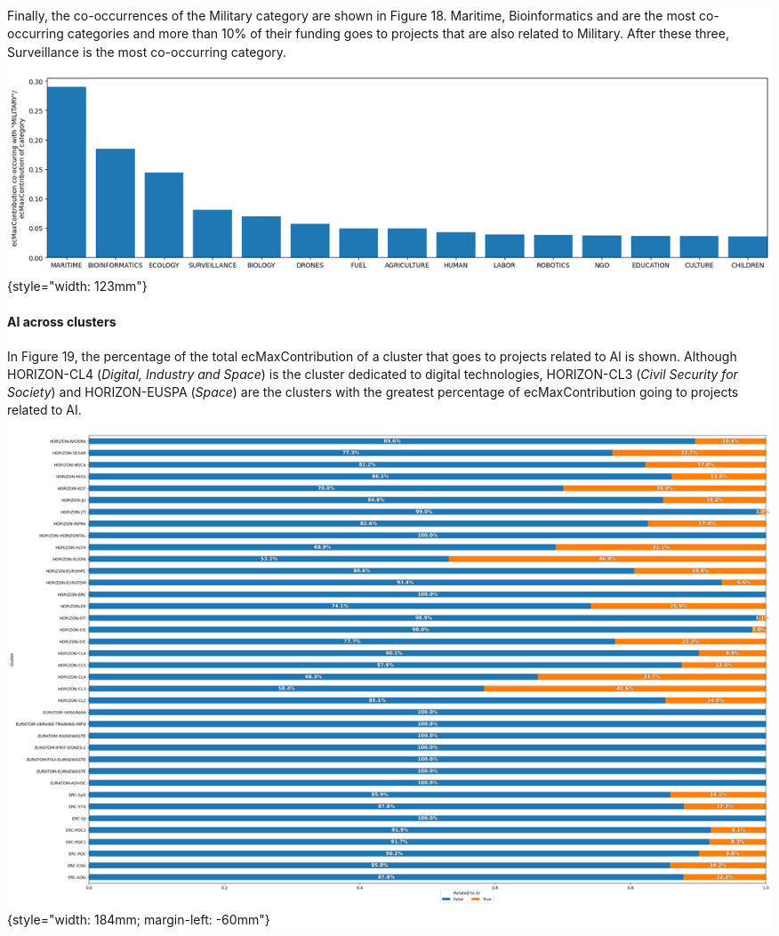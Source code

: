 Finally, the co-occurrences of the Military category are shown in Figure 18. Maritime, Bioinformatics and are the most co-occurring categories and more than 10% of their funding goes to projects that are also related to Military. After these three, Surveillance is the most co-occurring category.

![Figure 18: Fraction of ecMaxContribution that goes to projects that are also related to Military for the 15 categories, subcategories and subsubcategories for which this fraction is the highest across the Horizon program.](media/1fig14.png){style="width: 123mm"}

#### AI across clusters

In Figure 19, the percentage of the total ecMaxContribution of a cluster that goes to projects related to AI is shown. Although HORIZON-CL4 (*Digital, Industry and Space*) is the cluster dedicated to digital technologies, HORIZON-CL3 (*Civil Security for Society*) and HORIZON-EUSPA (*Space*) are the clusters with the greatest percentage of ecMaxContribution going to projects related to AI.

![Figure 19: Percentage of ecMaxContribution that goes to projects related to AI (orange) for each cluster in the Horizon program.](media/1fig15.png){style="width: 184mm; margin-left: -60mm"}
